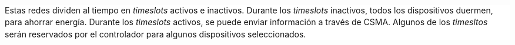 Estas redes dividen al tiempo en *timeslots* activos e inactivos. Durante los *timeslots* inactivos, todos los dispositivos duermen, para ahorrar energía. Durante los *timeslots* activos, se puede enviar información a través de CSMA. Algunos de los *timesltos* serán reservados por el controlador para algunos dispositivos seleccionados.
